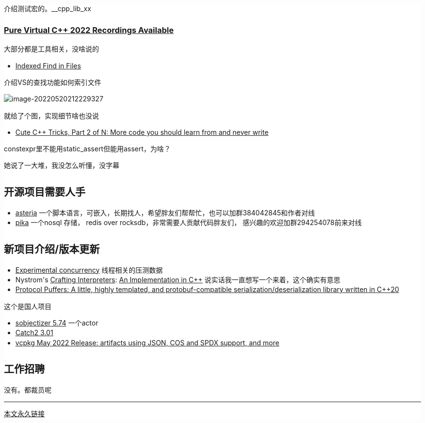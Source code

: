 介绍测试宏的。__cpp_lib_xx 

### [Pure Virtual C++ 2022 Recordings Available](https://devblogs.microsoft.com/cppblog/pure-virtual-cpp-2022-videos-available/)

大部分都是工具相关，没啥说的

- [Indexed Find in Files](https://docs.microsoft.com/en-us/events/pure-virtual-cpp-2022/indexed-find-in-files)

介绍VS的查找功能如何索引文件

![image-20220520212229327](https://wanghenshui.github.io/assets/image-20220520212229327.png) 

就给了个图，实现细节啥也没说

- [Cute C++ Tricks, Part 2 of N: More code you should learn from and never write](https://docs.microsoft.com/en-us/events/pure-virtual-cpp-2022/cute-cpp-tricks-part-2-of-n-more-code-you-should-learn-from-and-never-write)

constexpr里不能用static_assert但能用assert，为啥？

她说了一大堆，我没怎么听懂，没字幕

## 开源项目需要人手

- [asteria](https://github.com/lhmouse/asteria) 一个脚本语言，可嵌入，长期找人，希望胖友们帮帮忙，也可以加群384042845和作者对线
- [pika](https://github.com/OpenAtomFoundation/pika) 一个nosql 存储， redis over rocksdb，非常需要人贡献代码胖友们， 感兴趣的欢迎加群294254078前来对线

## 新项目介绍/版本更新

- [Experimental concurrency](https://github.com/s9w/experimental_concurrency) 线程相关的压测数据
- Nystrom's [Crafting Interpreters](http://www.craftinginterpreters.com/): [An Implementation in C++](https://github.com/Jeff-Mott-OR/cpplox) 说实话我一直想写一个来着，这个确实有意思
- [Protocol Puffers: A little, highly templated, and protobuf-compatible serialization/deserialization library written in C++20    ](https://github.com/PragmaTwice/protopuf) 

这个是国人项目

- [sobjectizer 5.74](https://github.com/Stiffstream/sobjectizer/releases/tag/v.5.7.4) 一个actor
- [Catch2 3.01](https://github.com/catchorg/Catch2/releases/tag/v3.0.1)
- [vcpkg May 2022 Release: artifacts using JSON, COS and SPDX support, and more](https://devblogs.microsoft.com/cppblog/vcpkg-may-2022-release-is-now-available/)

## 工作招聘

没有。都裁员呢

---



[本文永久链接](https://wanghenshui.github.io/cppweeklynews/posts/063.html)
